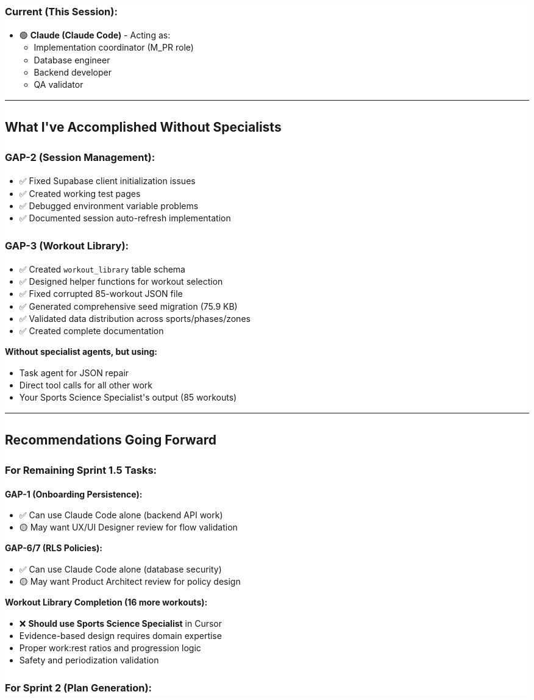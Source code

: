 ### Current (This Session):
- 🟢 **Claude (Claude Code)** - Acting as:
  - Implementation coordinator (M_PR role)
  - Database engineer
  - Backend developer
  - QA validator

---

## What I've Accomplished Without Specialists

### GAP-2 (Session Management):
- ✅ Fixed Supabase client initialization issues
- ✅ Created working test pages
- ✅ Debugged environment variable problems
- ✅ Documented session auto-refresh implementation

### GAP-3 (Workout Library):
- ✅ Created `workout_library` table schema
- ✅ Designed helper functions for workout selection
- ✅ Fixed corrupted 85-workout JSON file
- ✅ Generated comprehensive seed migration (75.9 KB)
- ✅ Validated data distribution across sports/phases/zones
- ✅ Created complete documentation

**Without specialist agents, but using:**
- Task agent for JSON repair
- Direct tool calls for all other work
- Your Sports Science Specialist's output (85 workouts)

---

## Recommendations Going Forward

### For Remaining Sprint 1.5 Tasks:

**GAP-1 (Onboarding Persistence):**
- ✅ Can use Claude Code alone (backend API work)
- 🟡 May want UX/UI Designer review for flow validation

**GAP-6/7 (RLS Policies):**
- ✅ Can use Claude Code alone (database security)
- 🟡 May want Product Architect review for policy design

**Workout Library Completion (16 more workouts):**
- ❌ **Should use Sports Science Specialist** in Cursor
- Evidence-based design requires domain expertise
- Proper work:rest ratios and progression logic
- Safety and periodization validation

### For Sprint 2 (Plan Generation):
